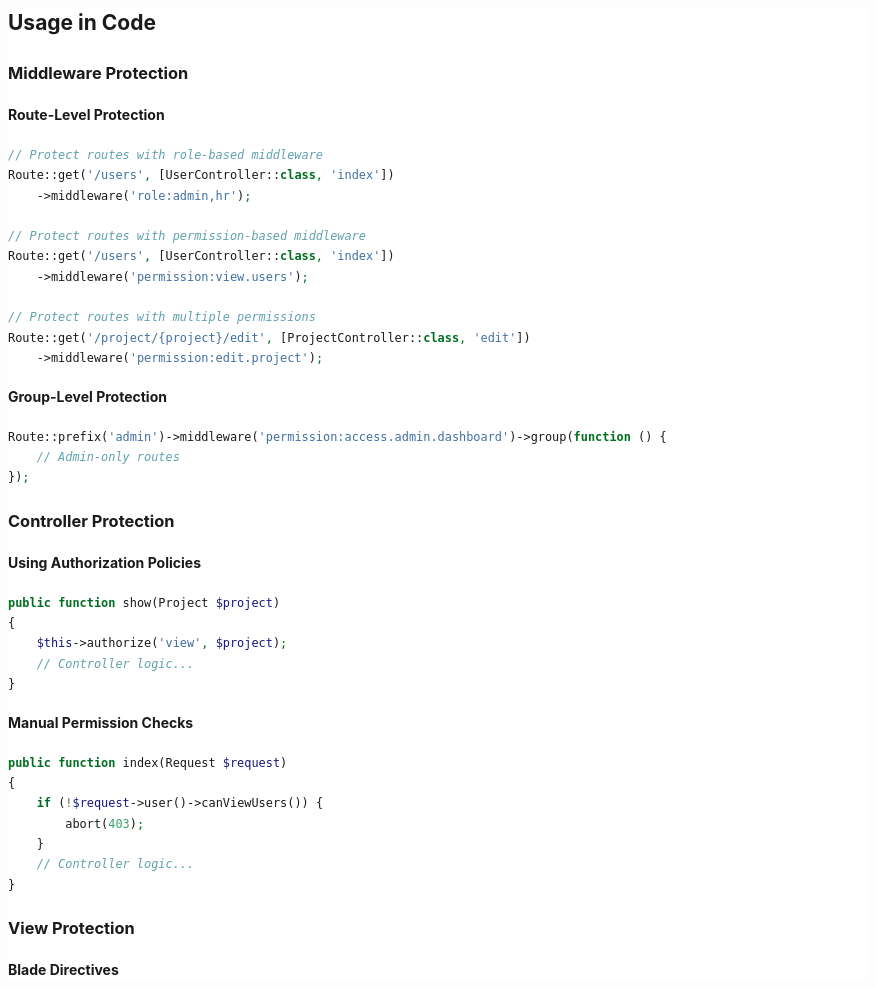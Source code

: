 ## Usage in Code

### Middleware Protection

#### Route-Level Protection
```php
// Protect routes with role-based middleware
Route::get('/users', [UserController::class, 'index'])
    ->middleware('role:admin,hr');

// Protect routes with permission-based middleware
Route::get('/users', [UserController::class, 'index'])
    ->middleware('permission:view.users');

// Protect routes with multiple permissions
Route::get('/project/{project}/edit', [ProjectController::class, 'edit'])
    ->middleware('permission:edit.project');
```

#### Group-Level Protection
```php
Route::prefix('admin')->middleware('permission:access.admin.dashboard')->group(function () {
    // Admin-only routes
});
```

### Controller Protection

#### Using Authorization Policies
```php
public function show(Project $project)
{
    $this->authorize('view', $project);
    // Controller logic...
}
```

#### Manual Permission Checks
```php
public function index(Request $request)
{
    if (!$request->user()->canViewUsers()) {
        abort(403);
    }
    // Controller logic...
}
```

### View Protection

#### Blade Directives
